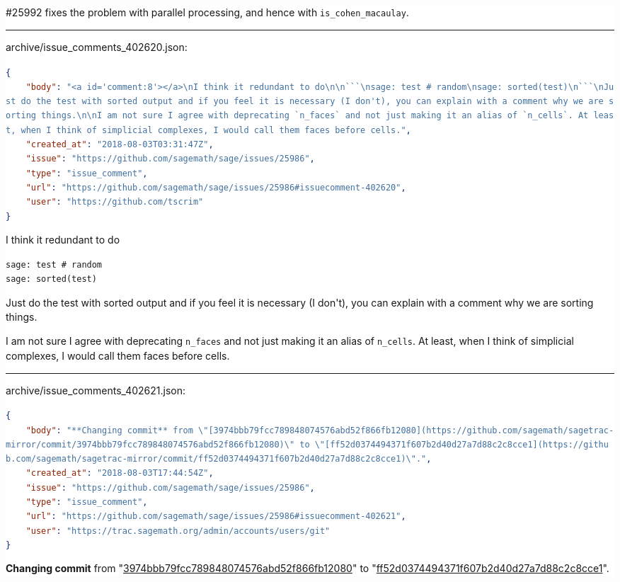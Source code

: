 <a id='comment:7'></a>
#25992 fixes the problem with parallel processing, and hence with `is_cohen_macaulay`.



---

archive/issue_comments_402620.json:
```json
{
    "body": "<a id='comment:8'></a>\nI think it redundant to do\n\n```\nsage: test # random\nsage: sorted(test)\n```\nJust do the test with sorted output and if you feel it is necessary (I don't), you can explain with a comment why we are sorting things.\n\nI am not sure I agree with deprecating `n_faces` and not just making it an alias of `n_cells`. At least, when I think of simplicial complexes, I would call them faces before cells.",
    "created_at": "2018-08-03T03:31:47Z",
    "issue": "https://github.com/sagemath/sage/issues/25986",
    "type": "issue_comment",
    "url": "https://github.com/sagemath/sage/issues/25986#issuecomment-402620",
    "user": "https://github.com/tscrim"
}
```

<a id='comment:8'></a>
I think it redundant to do

```
sage: test # random
sage: sorted(test)
```
Just do the test with sorted output and if you feel it is necessary (I don't), you can explain with a comment why we are sorting things.

I am not sure I agree with deprecating `n_faces` and not just making it an alias of `n_cells`. At least, when I think of simplicial complexes, I would call them faces before cells.



---

archive/issue_comments_402621.json:
```json
{
    "body": "**Changing commit** from \"[3974bbb79fcc789848074576abd52f866fb12080](https://github.com/sagemath/sagetrac-mirror/commit/3974bbb79fcc789848074576abd52f866fb12080)\" to \"[ff52d0374494371f607b2d40d27a7d88c2c8cce1](https://github.com/sagemath/sagetrac-mirror/commit/ff52d0374494371f607b2d40d27a7d88c2c8cce1)\".",
    "created_at": "2018-08-03T17:44:54Z",
    "issue": "https://github.com/sagemath/sage/issues/25986",
    "type": "issue_comment",
    "url": "https://github.com/sagemath/sage/issues/25986#issuecomment-402621",
    "user": "https://trac.sagemath.org/admin/accounts/users/git"
}
```

**Changing commit** from "[3974bbb79fcc789848074576abd52f866fb12080](https://github.com/sagemath/sagetrac-mirror/commit/3974bbb79fcc789848074576abd52f866fb12080)" to "[ff52d0374494371f607b2d40d27a7d88c2c8cce1](https://github.com/sagemath/sagetrac-mirror/commit/ff52d0374494371f607b2d40d27a7d88c2c8cce1)".
